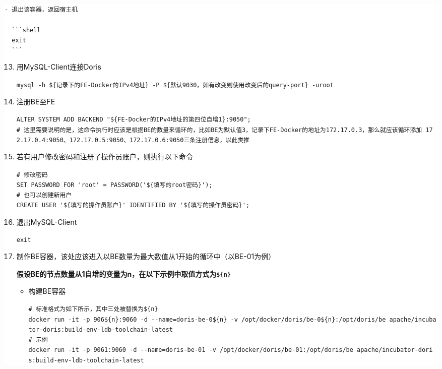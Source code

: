     - 退出该容器，返回宿主机

      ```shell
      exit
      ```

13. 用MySQL-Client连接Doris

    ```shell
    mysql -h ${记录下的FE-Docker的IPv4地址} -P ${默认9030，如有改变则使用改变后的query-port} -uroot
    ```

14. 注册BE至FE

    ```shell
    ALTER SYSTEM ADD BACKEND "${FE-Docker的IPv4地址的第四位自增1}:9050";
    # 这里需要说明的是，这命令执行时应该是根据BE的数量来循环的，比如BE为默认值3，记录下FE-Docker的地址为172.17.0.3，那么就应该循环添加 172.17.0.4:9050、172.17.0.5:9050、172.17.0.6:9050三条注册信息，以此类推
    ```

15. 若有用户修改密码和注册了操作员账户，则执行以下命令

    ```shell
    # 修改密码
    SET PASSWORD FOR 'root' = PASSWORD('${填写的root密码}');
    # 也可以创建新用户
    CREATE USER '${填写的操作员账户}' IDENTIFIED BY '${填写的操作员密码}';
    ```

16. 退出MySQL-Client

    ```shell
    exit
    ```

17. 制作BE容器，该处应该进入以BE数量为最大数值从1开始的循环中（以BE-01为例）

    **假设BE的节点数量从1自增的变量为n，在以下示例中取值方式为`${n}`**

    - 构建BE容器

      ```shell
      # 标准格式为如下所示，其中三处被替换为${n}
      docker run -it -p 906${n}:9060 -d --name=doris-be-0${n} -v /opt/docker/doris/be-0${n}:/opt/doris/be apache/incubator-doris:build-env-ldb-toolchain-latest
      # 示例
      docker run -it -p 9061:9060 -d --name=doris-be-01 -v /opt/docker/doris/be-01:/opt/doris/be apache/incubator-doris:build-env-ldb-toolchain-latest
      ```
